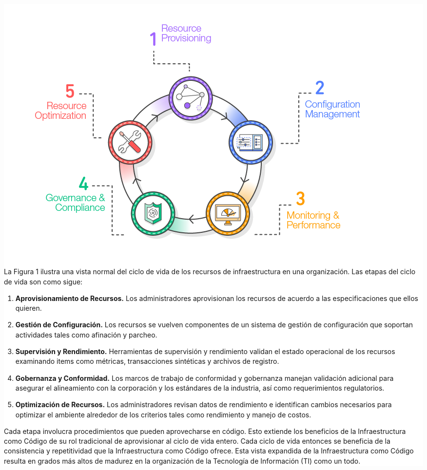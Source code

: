 ![image alt text](media/image_0.png)

La Figura 1 ilustra una vista normal del ciclo de vida de los recursos de infraestructura en una organización. Las etapas del ciclo de vida son como sigue:

1. **Aprovisionamiento de Recursos.** Los administradores aprovisionan los recursos de acuerdo a las especificaciones que ellos quieren.

2. **Gestión de Configuración.** Los recursos se vuelven componentes de un sistema de gestión de configuración que soportan actividades tales como afinación y parcheo.

3. **Supervisión y Rendimiento.** Herramientas de supervisión y rendimiento validan el estado operacional de los recursos examinando items como métricas, transacciones sintéticas y archivos de registro.

4. **Gobernanza y Conformidad.** Los marcos de trabajo de conformidad y gobernanza manejan validación adicional para asegurar el alineamiento con la corporación y los estándares de la industria, así como requerimientos regulatorios.

5. **Optimización de Recursos.** Los administradores revisan datos de rendimiento e identifican cambios necesarios para optimizar el ambiente alrededor de los criterios tales como rendimiento y manejo de costos.

Cada etapa involucra procedimientos que pueden aprovecharse en código. Esto extiende los beneficios de la Infraestructura como Código de su rol tradicional de aprovisionar al ciclo de vida entero. Cada ciclo de vida entonces se beneficia de la consistencia y repetitividad que la Infraestructura como Código ofrece. Esta vista expandida de la Infraestructura como Código resulta en grados más altos de madurez en la organización de  la Tecnología de Información (TI) como un todo.
